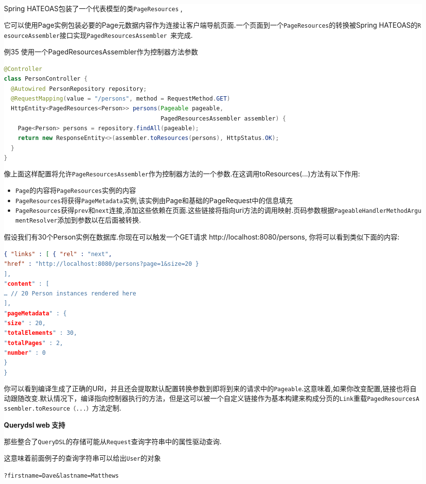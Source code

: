 Spring HATEOAS包装了一个代表模型的类`PageResources` ,

它可以使用Page实例包装必要的Page元数据内容作为连接让客户端导航页面.一个页面到一个`PageResources`的转换被Spring HATEOAS的`ResourceAssembler`接口实现`PagedResourcesAssembler `来完成.

例35 使用一个PagedResourcesAssembler作为控制器方法参数

```java
@Controller
class PersonController {
  @Autowired PersonRepository repository;
  @RequestMapping(value = "/persons", method = RequestMethod.GET)
  HttpEntity<PagedResources<Person>> persons(Pageable pageable,
                                             PagedResourcesAssembler assembler) {
    Page<Person> persons = repository.findAll(pageable);
    return new ResponseEntity<>(assembler.toResources(persons), HttpStatus.OK);
  }
}
```

像上面这样配置将允许`PageResourcesAssembler`作为控制器方法的一个参数.在这调用toResources(...)方法有以下作用:

- `Page`的内容将`PageResources`实例的内容
- `PageResources`将获得`PageMetadata`实例,该实例由Page和基础的PageRequest中的信息填充
- `PageResources`获得`prev`和`next`连接,添加这些依赖在页面.这些链接将指向uri方法的调用映射.页码参数根据`PageableHandlerMethodArgumentResolver`添加到参数以在后面被转换.

假设我们有30个Person实例在数据库.你现在可以触发一个GET请求 http://localhost:8080/persons, 你将可以看到类似下面的内容:

```json
{ "links" : [ { "rel" : "next",
"href" : "http://localhost:8080/persons?page=1&size=20 }
],
"content" : [
… // 20 Person instances rendered here
],
"pageMetadata" : {
"size" : 20,
"totalElements" : 30,
"totalPages" : 2,
"number" : 0
}
}
```

你可以看到编译生成了正确的URI，并且还会提取默认配置转换参数到即将到来的请求中的`Pageable`.这意味着,如果你改变配置,链接也将自动跟随改变.默认情况下，编译指向控制器执行的方法，但是这可以被一个自定义链接作为基本构建来构成分页的`Link`重载`PagedResourcesAssembler.toResource（...）`方法定制.

**Querydsl web 支持**

那些整合了`QueryDSL`的存储可能从`Request`查询字符串中的属性驱动查询.

这意味着前面例子的查询字符串可以给出`User`的对象

```
?firstname=Dave&lastname=Matthews
```

